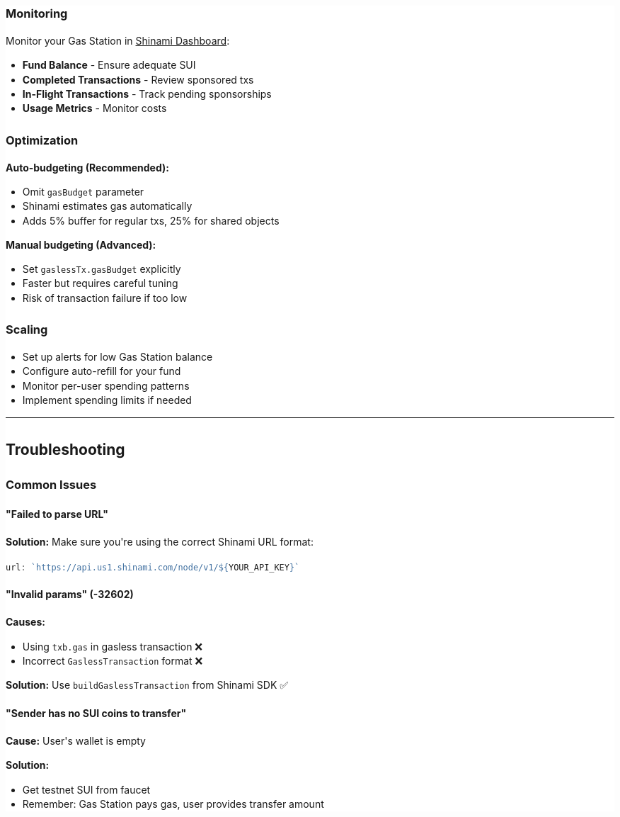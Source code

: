 ### Monitoring

Monitor your Gas Station in [Shinami Dashboard](https://app.shinami.com/sui/gas):

- **Fund Balance** - Ensure adequate SUI
- **Completed Transactions** - Review sponsored txs
- **In-Flight Transactions** - Track pending sponsorships
- **Usage Metrics** - Monitor costs

### Optimization

**Auto-budgeting (Recommended):**
- Omit `gasBudget` parameter
- Shinami estimates gas automatically
- Adds 5% buffer for regular txs, 25% for shared objects

**Manual budgeting (Advanced):**
- Set `gaslessTx.gasBudget` explicitly
- Faster but requires careful tuning
- Risk of transaction failure if too low

### Scaling

- Set up alerts for low Gas Station balance
- Configure auto-refill for your fund
- Monitor per-user spending patterns
- Implement spending limits if needed

---

## Troubleshooting

### Common Issues

#### "Failed to parse URL"
**Solution:** Make sure you're using the correct Shinami URL format:
```typescript
url: `https://api.us1.shinami.com/node/v1/${YOUR_API_KEY}`
```

#### "Invalid params" (-32602)
**Causes:**
- Using `txb.gas` in gasless transaction ❌
- Incorrect `GaslessTransaction` format ❌

**Solution:** Use `buildGaslessTransaction` from Shinami SDK ✅

#### "Sender has no SUI coins to transfer"
**Cause:** User's wallet is empty

**Solution:** 
- Get testnet SUI from faucet
- Remember: Gas Station pays gas, user provides transfer amount
